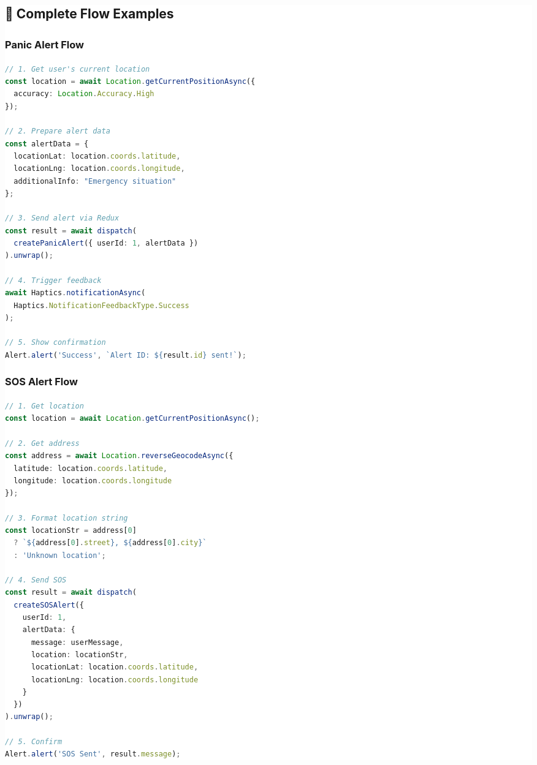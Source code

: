 
## 🎯 Complete Flow Examples

### Panic Alert Flow

```typescript
// 1. Get user's current location
const location = await Location.getCurrentPositionAsync({
  accuracy: Location.Accuracy.High
});

// 2. Prepare alert data
const alertData = {
  locationLat: location.coords.latitude,
  locationLng: location.coords.longitude,
  additionalInfo: "Emergency situation"
};

// 3. Send alert via Redux
const result = await dispatch(
  createPanicAlert({ userId: 1, alertData })
).unwrap();

// 4. Trigger feedback
await Haptics.notificationAsync(
  Haptics.NotificationFeedbackType.Success
);

// 5. Show confirmation
Alert.alert('Success', `Alert ID: ${result.id} sent!`);
```

### SOS Alert Flow

```typescript
// 1. Get location
const location = await Location.getCurrentPositionAsync();

// 2. Get address
const address = await Location.reverseGeocodeAsync({
  latitude: location.coords.latitude,
  longitude: location.coords.longitude
});

// 3. Format location string
const locationStr = address[0] 
  ? `${address[0].street}, ${address[0].city}`
  : 'Unknown location';

// 4. Send SOS
const result = await dispatch(
  createSOSAlert({
    userId: 1,
    alertData: {
      message: userMessage,
      location: locationStr,
      locationLat: location.coords.latitude,
      locationLng: location.coords.longitude
    }
  })
).unwrap();

// 5. Confirm
Alert.alert('SOS Sent', result.message);
```